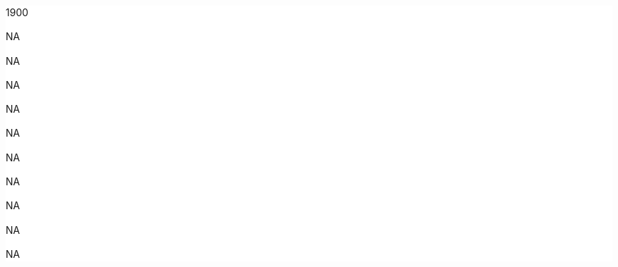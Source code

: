<td style="text-align:left;">

1900

</td>

<td style="text-align:left;">

NA

</td>

<td style="text-align:right;">

NA

</td>

<td style="text-align:left;">

NA

</td>

<td style="text-align:left;">

NA

</td>

<td style="text-align:left;">

NA

</td>

<td style="text-align:left;">

NA

</td>

<td style="text-align:left;">

NA

</td>

<td style="text-align:left;">

NA

</td>

<td style="text-align:left;">

NA

</td>

<td style="text-align:left;">

NA

</td>
